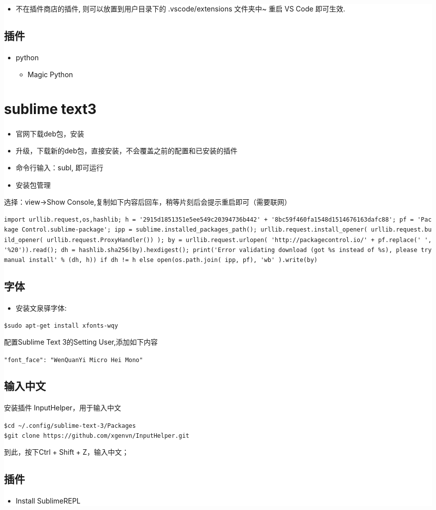 * 不在插件商店的插件, 则可以放置到用户目录下的 .vscode/extensions 文件夹中~ 重启 VS Code 即可生效.

## 插件

* python

    + Magic Python


# sublime text3

* 官网下载deb包，安装

* 升级，下载新的deb包，直接安装，不会覆盖之前的配置和已安装的插件

* 命令行输入：subl, 即可运行

* 安装包管理

选择：view->Show Console,复制如下内容后回车，稍等片刻后会提示重启即可（需要联网）

```
import urllib.request,os,hashlib; h = '2915d1851351e5ee549c20394736b442' + '8bc59f460fa1548d1514676163dafc88'; pf = 'Package Control.sublime-package'; ipp = sublime.installed_packages_path(); urllib.request.install_opener( urllib.request.build_opener( urllib.request.ProxyHandler()) ); by = urllib.request.urlopen( 'http://packagecontrol.io/' + pf.replace(' ', '%20')).read(); dh = hashlib.sha256(by).hexdigest(); print('Error validating download (got %s instead of %s), please try manual install' % (dh, h)) if dh != h else open(os.path.join( ipp, pf), 'wb' ).write(by)
```

## 字体

* 安装文泉驿字体:

```
$sudo apt-get install xfonts-wqy
```
配置Sublime Text 3的Setting User,添加如下内容
```
"font_face": "WenQuanYi Micro Hei Mono"
```

## 输入中文

安装插件 InputHelper，用于输入中文

```
$cd ~/.config/sublime-text-3/Packages
$git clone https://github.com/xgenvn/InputHelper.git
```

到此，按下Ctrl + Shift + Z，输入中文；

## 插件

* Install SublimeREPL
